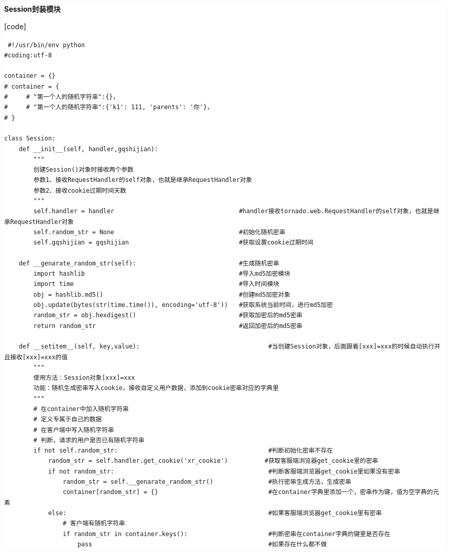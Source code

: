 **********Session封装模块**********

[code]

     #!/usr/bin/env python
    #coding:utf-8
    
    container = {}
    # container = {
    #     # "第一个人的随机字符串":{}，
    #     # "第一个人的随机字符串":{'k1': 111, 'parents': '你'}，
    # }
    
    class Session:
        def __init__(self, handler,gqshijian):
            """
            创建Session()对象时接收两个参数
            参数1、接收RequestHandler的self对象，也就是继承RequestHandler对象
            参数2、接收cookie过期时间天数
            """
            self.handler = handler                                  #handler接收tornado.web.RequestHandler的self对象，也就是继承RequestHandler对象
            self.random_str = None                                  #初始化随机密串
            self.gqshijian = gqshijian                              #获取设置cookie过期时间
    
        def __genarate_random_str(self):                            #生成随机密串
            import hashlib                                          #导入md5加密模块
            import time                                             #导入时间模块
            obj = hashlib.md5()                                     #创建md5加密对象
            obj.update(bytes(str(time.time()), encoding='utf-8'))   #获取系统当前时间，进行md5加密
            random_str = obj.hexdigest()                            #获取加密后的md5密串
            return random_str                                       #返回加密后的md5密串
    
        def __setitem__(self, key,value):                                   #当创建Session对象，后面跟着[xxx]=xxx的时候自动执行并且接收[xxx]=xxx的值
            """
            使用方法：Session对象[xxx]=xxx
            功能：随机生成密串写入cookie，接收自定义用户数据，添加到cookie密串对应的字典里
            """
            # 在container中加入随机字符串
            # 定义专属于自己的数据
            # 在客户端中写入随机字符串
            # 判断，请求的用户是否已有随机字符串
            if not self.random_str:                                         #判断初始化密串不存在
                random_str = self.handler.get_cookie('xr_cookie')          #获取客服端浏览器get_cookie里的密串
                if not random_str:                                          #判断客服端浏览器get_cookie里如果没有密串
                    random_str = self.__genarate_random_str()               #执行密串生成方法，生成密串
                    container[random_str] = {}                              #在container字典里添加一个，密串作为键，值为空字典的元素
                else:                                                       #如果客服端浏览器get_cookie里有密串
                    # 客户端有随机字符串
                    if random_str in container.keys():                      #判断密串在container字典的键里是否存在
                        pass                                                #如果存在什么都不做